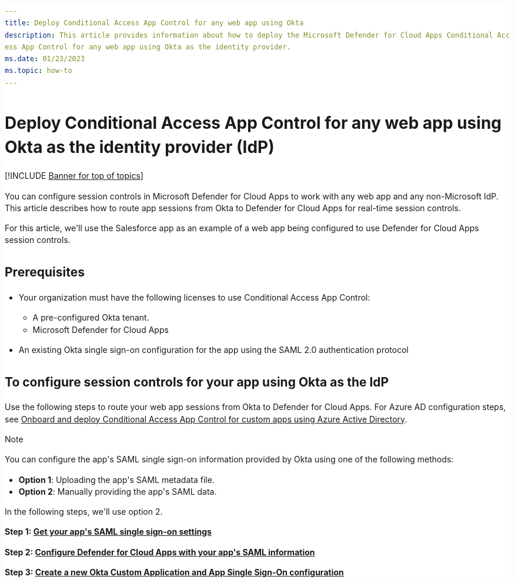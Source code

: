 ```yaml
---
title: Deploy Conditional Access App Control for any web app using Okta
description: This article provides information about how to deploy the Microsoft Defender for Cloud Apps Conditional Access App Control for any web app using Okta as the identity provider.
ms.date: 01/23/2023
ms.topic: how-to
---
```

# Deploy Conditional Access App Control for any web app using Okta as the identity provider (IdP)

[!INCLUDE [Banner for top of topics](includes/banner.md)]

You can configure session controls in Microsoft Defender for Cloud Apps to work with any web app and any non-Microsoft IdP. This article describes how to route app sessions from Okta to Defender for Cloud Apps for real-time session controls.

For this article, we'll use the Salesforce app as an example of a web app being configured to use Defender for Cloud Apps session controls.

## Prerequisites

- Your organization must have the following licenses to use Conditional Access App Control:

  - A pre-configured Okta tenant.
  - Microsoft Defender for Cloud Apps

- An existing Okta single sign-on configuration for the app using the SAML 2.0 authentication protocol

## To configure session controls for your app using Okta as the IdP

Use the following steps to route your web app sessions from Okta to Defender for Cloud Apps. For Azure AD configuration steps, see [Onboard and deploy Conditional Access App Control for custom apps using Azure Active Directory](proxy-deployment-any-app.md).

> [!NOTE]
> You can configure the app's SAML single sign-on information provided by Okta using one of the following methods:
>
> - **Option 1**: Uploading the app's SAML metadata file.
> - **Option 2**: Manually providing the app's SAML data.
>
> In the following steps, we'll use option 2.

**Step 1: [Get your app's SAML single sign-on settings](#idp1-get-your-app-saml-sso-info)**

**Step 2: [Configure Defender for Cloud Apps with your app's SAML information](#idp1-conf-cas-with-your-app-saml-info)**

**Step 3: [Create a new Okta Custom Application and App Single Sign-On configuration](#idp1-create-custom-app-okta)**

